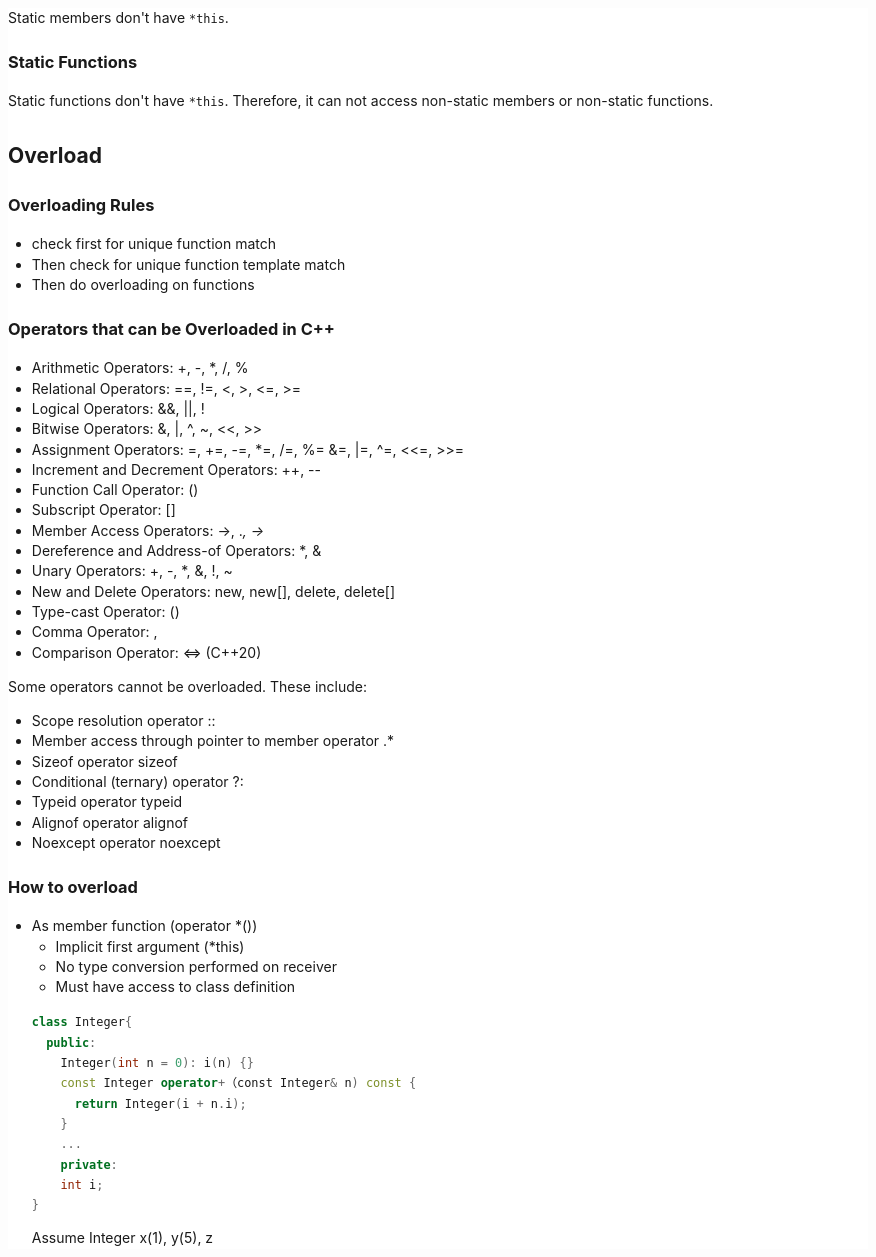 Static members don't have `*this`.

### Static Functions
Static functions don't have `*this`. Therefore, it can not access non-static members or non-static functions.

## Overload

### Overloading Rules
+ check first for unique function match
+ Then check for unique function template match
+ Then do overloading on functions
### Operators that can be Overloaded in C++

+ Arithmetic Operators: +, -, *, /, %
+ Relational Operators: ==, !=, <, >, <=, >=
+ Logical Operators: &&, ||, !
+ Bitwise Operators: &, |, ^, ~, <<, >>
+ Assignment Operators: =, +=, -=, *=, /=, %= &=, |=, ^=, <<=, >>=
+ Increment and Decrement Operators: ++, --
+ Function Call Operator: ()
+ Subscript Operator: []
+ Member Access Operators: ->, .*, ->*
+ Dereference and Address-of Operators: *, &
+ Unary Operators: +, -, *, &, !, ~
+ New and Delete Operators: new, new[], delete, delete[]
+ Type-cast Operator: ()
+ Comma Operator: ,
+ Comparison Operator: <=> (C++20)

Some operators cannot be overloaded. These include:

+ Scope resolution operator ::
+ Member access through pointer to member operator .*
+ Sizeof operator sizeof
+ Conditional (ternary) operator ?:
+ Typeid operator typeid
+ Alignof operator alignof
+ Noexcept operator noexcept

### How to overload
+ As member function (operator *())
  + Implicit first argument (*this)
  + No type conversion performed on receiver
  + Must have access to class definition
  ```C++
  class Integer{
    public:
      Integer(int n = 0): i(n) {}
      const Integer operator+（const Integer& n) const {
        return Integer(i + n.i);
      }
      ...
      private:
      int i;
  }
  ```
  Assume Integer x(1), y(5), z
